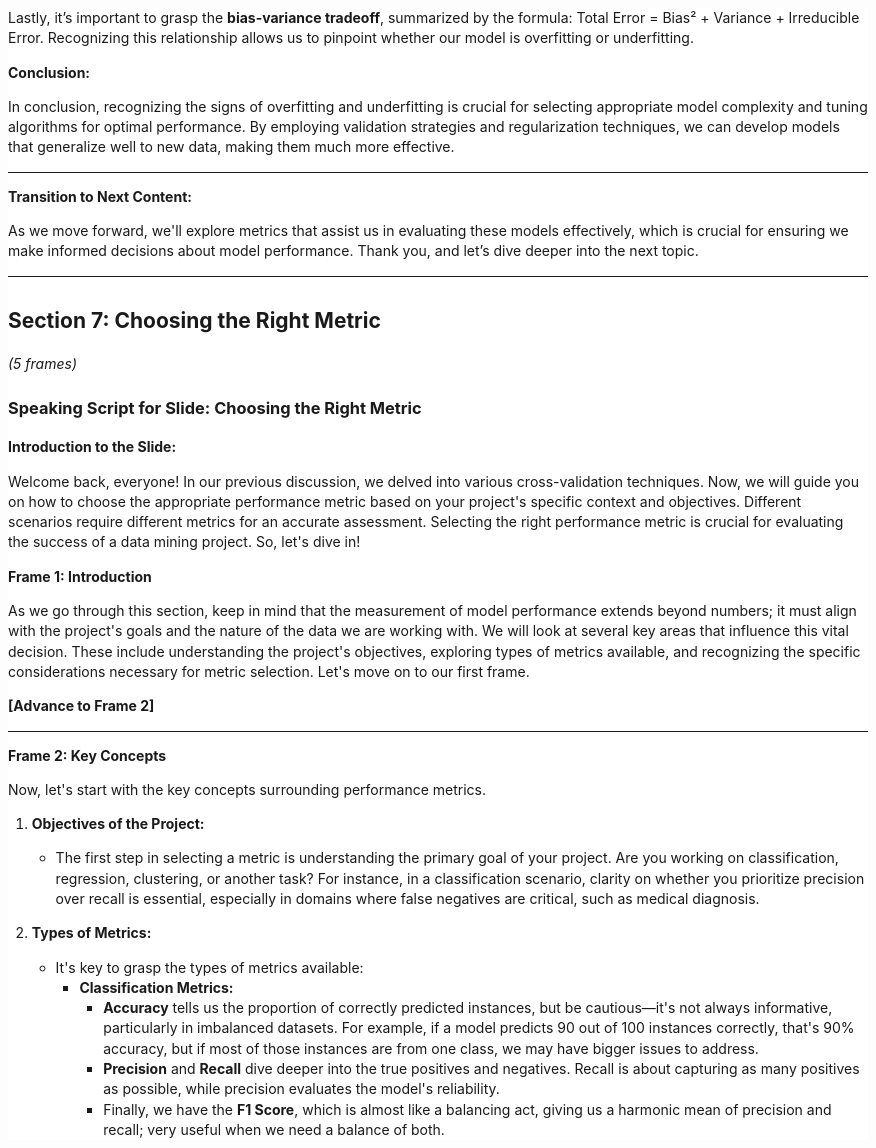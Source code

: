 Lastly, it’s important to grasp the **bias-variance tradeoff**, summarized by the formula: Total Error = Bias² + Variance + Irreducible Error. Recognizing this relationship allows us to pinpoint whether our model is overfitting or underfitting. 

**Conclusion:**

In conclusion, recognizing the signs of overfitting and underfitting is crucial for selecting appropriate model complexity and tuning algorithms for optimal performance. By employing validation strategies and regularization techniques, we can develop models that generalize well to new data, making them much more effective.

---

**Transition to Next Content:**

As we move forward, we'll explore metrics that assist us in evaluating these models effectively, which is crucial for ensuring we make informed decisions about model performance. Thank you, and let’s dive deeper into the next topic.

---

## Section 7: Choosing the Right Metric
*(5 frames)*

### Speaking Script for Slide: Choosing the Right Metric

**Introduction to the Slide:**

Welcome back, everyone! In our previous discussion, we delved into various cross-validation techniques. Now, we will guide you on how to choose the appropriate performance metric based on your project's specific context and objectives. Different scenarios require different metrics for an accurate assessment. Selecting the right performance metric is crucial for evaluating the success of a data mining project. So, let's dive in!

**Frame 1: Introduction**

As we go through this section, keep in mind that the measurement of model performance extends beyond numbers; it must align with the project's goals and the nature of the data we are working with. We will look at several key areas that influence this vital decision. These include understanding the project's objectives, exploring types of metrics available, and recognizing the specific considerations necessary for metric selection. Let's move on to our first frame.

**[Advance to Frame 2]**

---

**Frame 2: Key Concepts**

Now, let's start with the key concepts surrounding performance metrics.

1. **Objectives of the Project:**
    - The first step in selecting a metric is understanding the primary goal of your project. Are you working on classification, regression, clustering, or another task? For instance, in a classification scenario, clarity on whether you prioritize precision over recall is essential, especially in domains where false negatives are critical, such as medical diagnosis.
   
2. **Types of Metrics:**
    - It's key to grasp the types of metrics available:
      - **Classification Metrics:** 
        - **Accuracy** tells us the proportion of correctly predicted instances, but be cautious—it's not always informative, particularly in imbalanced datasets. For example, if a model predicts 90 out of 100 instances correctly, that's 90% accuracy, but if most of those instances are from one class, we may have bigger issues to address.
        - **Precision** and **Recall** dive deeper into the true positives and negatives. Recall is about capturing as many positives as possible, while precision evaluates the model's reliability.
        - Finally, we have the **F1 Score**, which is almost like a balancing act, giving us a harmonic mean of precision and recall; very useful when we need a balance of both.
